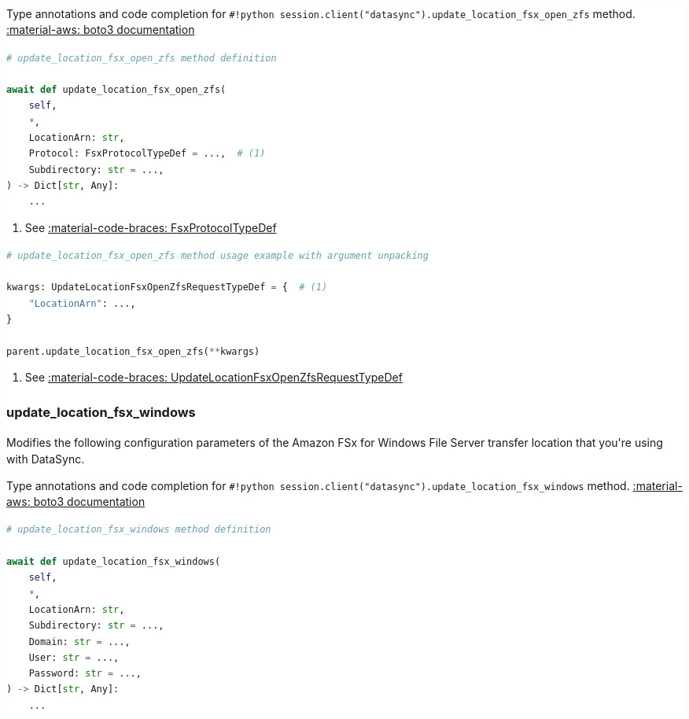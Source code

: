 Type annotations and code completion for `#!python session.client("datasync").update_location_fsx_open_zfs` method.
[:material-aws: boto3 documentation](https://boto3.amazonaws.com/v1/documentation/api/latest/reference/services/datasync.html#DataSync.Client)

```python
# update_location_fsx_open_zfs method definition

await def update_location_fsx_open_zfs(
    self,
    *,
    LocationArn: str,
    Protocol: FsxProtocolTypeDef = ...,  # (1)
    Subdirectory: str = ...,
) -> Dict[str, Any]:
    ...
```

1. See [:material-code-braces: FsxProtocolTypeDef](./type_defs.md#fsxprotocoltypedef)


```python
# update_location_fsx_open_zfs method usage example with argument unpacking

kwargs: UpdateLocationFsxOpenZfsRequestTypeDef = {  # (1)
    "LocationArn": ...,
}

parent.update_location_fsx_open_zfs(**kwargs)
```

1. See [:material-code-braces: UpdateLocationFsxOpenZfsRequestTypeDef](./type_defs.md#updatelocationfsxopenzfsrequesttypedef)

### update\_location\_fsx\_windows

Modifies the following configuration parameters of the Amazon FSx for Windows
File Server transfer location that you're using with DataSync.

Type annotations and code completion for `#!python session.client("datasync").update_location_fsx_windows` method.
[:material-aws: boto3 documentation](https://boto3.amazonaws.com/v1/documentation/api/latest/reference/services/datasync.html#DataSync.Client)

```python
# update_location_fsx_windows method definition

await def update_location_fsx_windows(
    self,
    *,
    LocationArn: str,
    Subdirectory: str = ...,
    Domain: str = ...,
    User: str = ...,
    Password: str = ...,
) -> Dict[str, Any]:
    ...
```
